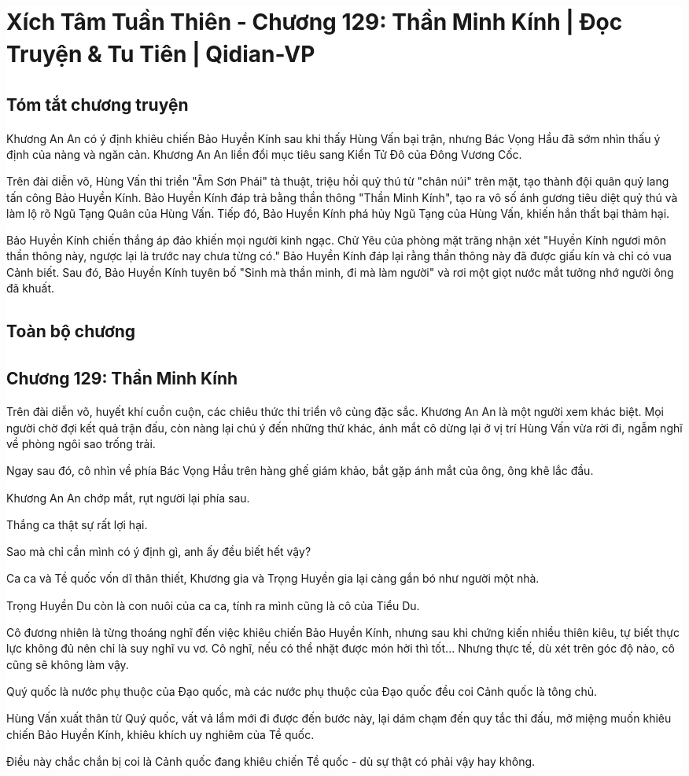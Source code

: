 # Xích Tâm Tuần Thiên - Chương 129: Thần Minh Kính | Đọc Truyện & Tu Tiên | Qidian-VP



## Tóm tắt chương truyện

Khương An An có ý định khiêu chiến Bảo Huyền Kính sau khi thấy Hùng Vấn bại trận, nhưng Bác Vọng Hầu đã sớm nhìn thấu ý định của nàng và ngăn cản. Khương An An liền đổi mục tiêu sang Kiển Tử Đô của Đông Vương Cốc.

Trên đài diễn võ, Hùng Vấn thi triển "Âm Sơn Phái" tà thuật, triệu hồi quỷ thú từ "chân núi" trên mặt, tạo thành đội quân quỷ lang tấn công Bảo Huyền Kính. Bảo Huyền Kính đáp trả bằng thần thông "Thần Minh Kính", tạo ra vô số ánh gương tiêu diệt quỷ thú và làm lộ rõ Ngũ Tạng Quân của Hùng Vấn. Tiếp đó, Bảo Huyền Kính phá hủy Ngũ Tạng của Hùng Vấn, khiến hắn thất bại thảm hại.

Bảo Huyền Kính chiến thắng áp đảo khiến mọi người kinh ngạc. Chử Yêu của phòng mặt trăng nhận xét "Huyền Kính ngươi môn thần thông này, ngược lại là trước nay chưa từng có." Bảo Huyền Kính đáp lại rằng thần thông này đã được giấu kín và chỉ có vua Cảnh biết. Sau đó, Bảo Huyền Kính tuyên bố "Sinh mà thần minh, đi mà làm người" và rơi một giọt nước mắt tưởng nhớ người ông đã khuất.


## Toàn bộ chương

## Chương 129: Thần Minh Kính

Trên đài diễn võ, huyết khí cuồn cuộn, các chiêu thức thi triển vô cùng đặc sắc. Khương An An là một người xem khác biệt. Mọi người chờ đợi kết quả trận đấu, còn nàng lại chú ý đến những thứ khác, ánh mắt cô dừng lại ở vị trí Hùng Vấn vừa rời đi, ngẫm nghĩ về phòng ngôi sao trống trải.

Ngay sau đó, cô nhìn về phía Bác Vọng Hầu trên hàng ghế giám khảo, bắt gặp ánh mắt của ông, ông khẽ lắc đầu.

Khương An An chớp mắt, rụt người lại phía sau.

Thắng ca thật sự rất lợi hại.

Sao mà chỉ cần mình có ý định gì, anh ấy đều biết hết vậy?

Ca ca và Tề quốc vốn dĩ thân thiết, Khương gia và Trọng Huyền gia lại càng gắn bó như người một nhà.

Trọng Huyền Du còn là con nuôi của ca ca, tính ra mình cũng là cô của Tiểu Du.

Cô đương nhiên là từng thoáng nghĩ đến việc khiêu chiến Bảo Huyền Kính, nhưng sau khi chứng kiến nhiều thiên kiêu, tự biết thực lực không đủ nên chỉ là suy nghĩ vu vơ. Cô nghĩ, nếu có thể nhặt được món hời thì tốt... Nhưng thực tế, dù xét trên góc độ nào, cô cũng sẽ không làm vậy.

Quý quốc là nước phụ thuộc của Đạo quốc, mà các nước phụ thuộc của Đạo quốc đều coi Cảnh quốc là tông chủ.

Hùng Vấn xuất thân từ Quý quốc, vất vả lắm mới đi được đến bước này, lại dám chạm đến quy tắc thi đấu, mở miệng muốn khiêu chiến Bảo Huyền Kính, khiêu khích uy nghiêm của Tề quốc.

Điều này chắc chắn bị coi là Cảnh quốc đang khiêu chiến Tề quốc - dù sự thật có phải vậy hay không.
